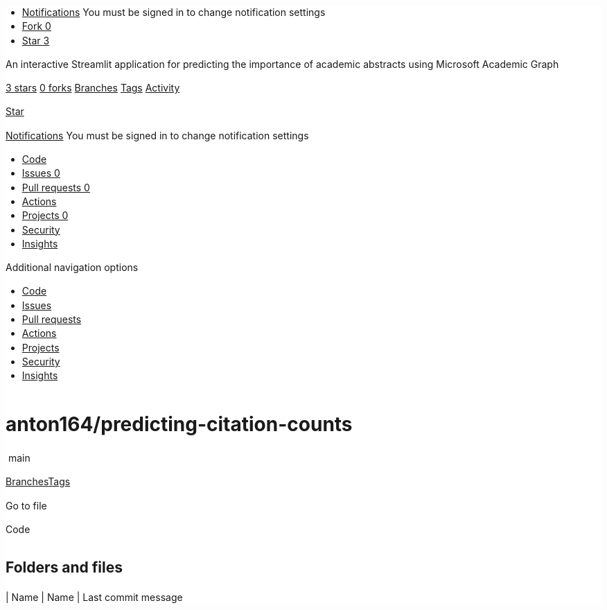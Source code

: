 *   [Notifications](https://github.com/login?return_to=%2Fanton164%2Fpredicting-citation-counts) You must be signed in to change notification settings
*   [Fork 0](https://github.com/login?return_to=%2Fanton164%2Fpredicting-citation-counts)
*   [Star 3](https://github.com/login?return_to=%2Fanton164%2Fpredicting-citation-counts)
    

An interactive Streamlit application for predicting the importance of academic abstracts using Microsoft Academic Graph

[3 stars](https://github.com/anton164/predicting-citation-counts/stargazers) [0 forks](https://github.com/anton164/predicting-citation-counts/forks) [Branches](https://github.com/anton164/predicting-citation-counts/branches) [Tags](https://github.com/anton164/predicting-citation-counts/tags) [Activity](https://github.com/anton164/predicting-citation-counts/activity)

[Star](https://github.com/login?return_to=%2Fanton164%2Fpredicting-citation-counts)

[Notifications](https://github.com/login?return_to=%2Fanton164%2Fpredicting-citation-counts) You must be signed in to change notification settings

*   [Code](https://github.com/anton164/predicting-citation-counts)
*   [Issues 0](https://github.com/anton164/predicting-citation-counts/issues)
*   [Pull requests 0](https://github.com/anton164/predicting-citation-counts/pulls)
*   [Actions](https://github.com/anton164/predicting-citation-counts/actions)
*   [Projects 0](https://github.com/anton164/predicting-citation-counts/projects)
*   [Security](https://github.com/anton164/predicting-citation-counts/security)
*   [Insights](https://github.com/anton164/predicting-citation-counts/pulse)

Additional navigation options

*   [Code](https://github.com/anton164/predicting-citation-counts)
*   [Issues](https://github.com/anton164/predicting-citation-counts/issues)
*   [Pull requests](https://github.com/anton164/predicting-citation-counts/pulls)
*   [Actions](https://github.com/anton164/predicting-citation-counts/actions)
*   [Projects](https://github.com/anton164/predicting-citation-counts/projects)
*   [Security](https://github.com/anton164/predicting-citation-counts/security)
*   [Insights](https://github.com/anton164/predicting-citation-counts/pulse)

anton164/predicting-citation-counts
===================================

  

 main

[Branches](https://github.com/anton164/predicting-citation-counts/branches)[Tags](https://github.com/anton164/predicting-citation-counts/tags)

[](https://github.com/anton164/predicting-citation-counts/branches)[](https://github.com/anton164/predicting-citation-counts/tags)

Go to file

Code

Folders and files
-----------------

| Name | Name | 
Last commit message
